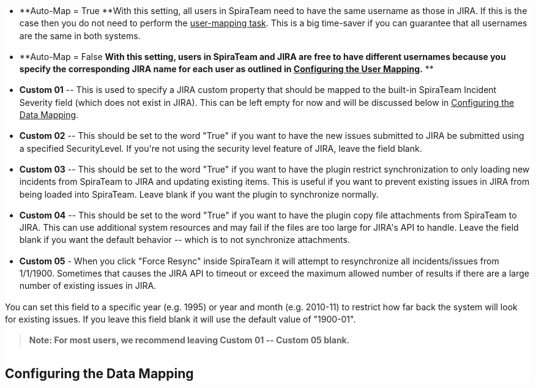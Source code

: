 -   **Auto-Map = True
**With this setting, all users in SpiraTeam need to have the
same username as those in JIRA. If this is the case then you do
not need to perform the [user-mapping task](#configuring-the-user-mapping). This is a big time-saver if you can guarantee that all
usernames are the same in both systems.

-   **Auto-Map = False
**With this setting, users in SpiraTeam and JIRA are free to
have different usernames because you specify the corresponding
JIRA name for each user as outlined in [Configuring the User Mapping](#configuring-the-user-mapping).**
**

-   **Custom 01** -- This is used to specify a JIRA custom property that
should be mapped to the built-in SpiraTeam Incident Severity field
(which does not exist in JIRA). This can be left empty for now and
will be discussed below in [Configuring the Data Mapping](#configuring-the-data-mapping).

-   **Custom 02** -- This should be set to the word "True" if you want
to have the new issues submitted to JIRA be submitted using a
specified SecurityLevel. If you're not using the security level
feature of JIRA, leave the field blank.

-   **Custom 03** -- This should be set to the word "True" if you want
to have the plugin restrict synchronization to only loading new
incidents from SpiraTeam to JIRA and updating existing items. This
is useful if you want to prevent existing issues in JIRA from being
loaded into SpiraTeam. Leave blank if you want the plugin to
synchronize normally.

-   **Custom 04** -- This should be set to the word "True" if you want
to have the plugin copy file attachments from SpiraTeam to JIRA.
This can use additional system resources and may fail if the files
are too large for JIRA's API to handle. Leave the field blank if you
want the default behavior -- which is to not synchronize
attachments.

-   **Custom 05** - When you click "Force Resync" inside SpiraTeam it
will attempt to resynchronize all incidents/issues from 1/1/1900.
Sometimes that causes the JIRA API to timeout or exceed the maximum
allowed number of results if there are a large number of existing
issues in JIRA.

You can set this field to a specific year (e.g. 1995) or year and
month (e.g. 2010-11) to restrict how far back the system will look
for existing issues. If you leave this field blank it will use the
default value of "1900-01".

> **Note: For most users, we recommend leaving Custom 01 -- Custom 05
> blank.**

## Configuring the Data Mapping
